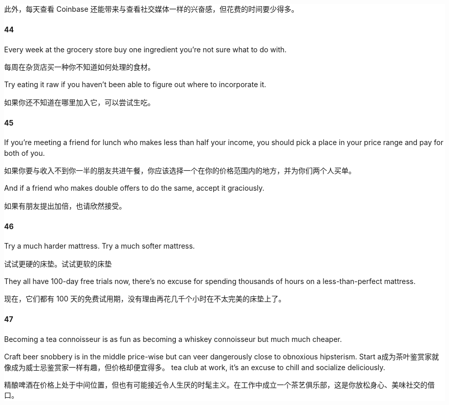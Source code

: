 此外，每天查看 Coinbase 还能带来与查看社交媒体一样的兴奋感，但花费的时间要少得多。

#### 44

Every week at the grocery store buy one ingredient you’re not sure what to do with.  

每周在杂货店买一种你不知道如何处理的食材。  

Try eating it raw if you haven’t been able to figure out where to incorporate it.  

如果你还不知道在哪里加入它，可以尝试生吃。

#### 45

If you’re meeting a friend for lunch who makes less than half your income, you should pick a place in your price range and pay for both of you.  

如果你要与收入不到你一半的朋友共进午餐，你应该选择一个在你的价格范围内的地方，并为你们两个人买单。  

And if a friend who makes double offers to do the same, accept it graciously.   

如果有朋友提出加倍，也请欣然接受。

#### 46

Try a much harder mattress. Try a much softer mattress.  

试试更硬的床垫。试试更软的床垫  

They all have 100-day free trials now, there’s no excuse for spending thousands of hours on a less-than-perfect mattress.  

现在，它们都有 100 天的免费试用期，没有理由再花几千个小时在不太完美的床垫上了。

#### 47

Becoming a tea connoisseur is as fun as becoming a whiskey connoisseur but much much cheaper.  

Craft beer snobbery is in the middle price-wise but can veer dangerously close to obnoxious hipsterism. Start a成为茶叶鉴赏家就像成为威士忌鉴赏家一样有趣，但价格却便宜得多。 tea club at work, it’s an excuse to chill and socialize deliciously.  

精酿啤酒在价格上处于中间位置，但也有可能接近令人生厌的时髦主义。在工作中成立一个茶艺俱乐部，这是你放松身心、美味社交的借口。
